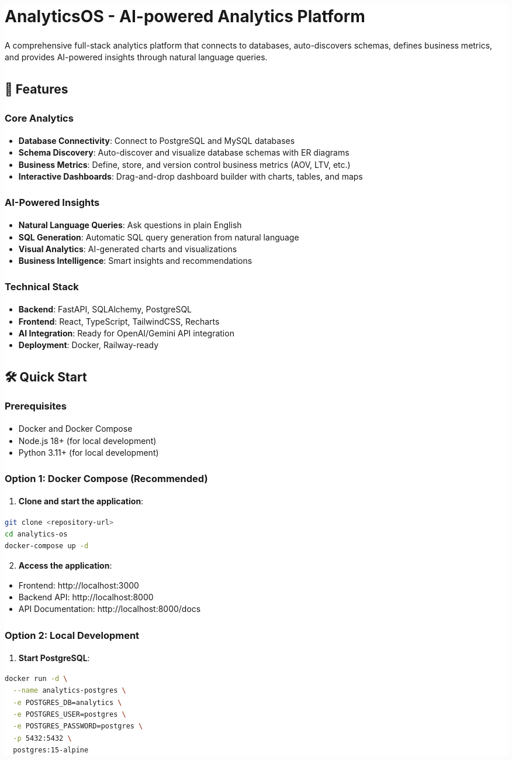 # AnalyticsOS - AI-powered Analytics Platform

A comprehensive full-stack analytics platform that connects to databases, auto-discovers schemas, defines business metrics, and provides AI-powered insights through natural language queries.

## 🚀 Features

### Core Analytics
- **Database Connectivity**: Connect to PostgreSQL and MySQL databases
- **Schema Discovery**: Auto-discover and visualize database schemas with ER diagrams
- **Business Metrics**: Define, store, and version control business metrics (AOV, LTV, etc.)
- **Interactive Dashboards**: Drag-and-drop dashboard builder with charts, tables, and maps

### AI-Powered Insights
- **Natural Language Queries**: Ask questions in plain English
- **SQL Generation**: Automatic SQL query generation from natural language
- **Visual Analytics**: AI-generated charts and visualizations
- **Business Intelligence**: Smart insights and recommendations

### Technical Stack
- **Backend**: FastAPI, SQLAlchemy, PostgreSQL
- **Frontend**: React, TypeScript, TailwindCSS, Recharts
- **AI Integration**: Ready for OpenAI/Gemini API integration
- **Deployment**: Docker, Railway-ready

## 🛠️ Quick Start

### Prerequisites
- Docker and Docker Compose
- Node.js 18+ (for local development)
- Python 3.11+ (for local development)

### Option 1: Docker Compose (Recommended)

1. **Clone and start the application**:
```bash
git clone <repository-url>
cd analytics-os
docker-compose up -d
```

2. **Access the application**:
- Frontend: http://localhost:3000
- Backend API: http://localhost:8000
- API Documentation: http://localhost:8000/docs

### Option 2: Local Development

1. **Start PostgreSQL**:
```bash
docker run -d \
  --name analytics-postgres \
  -e POSTGRES_DB=analytics \
  -e POSTGRES_USER=postgres \
  -e POSTGRES_PASSWORD=postgres \
  -p 5432:5432 \
  postgres:15-alpine
```
